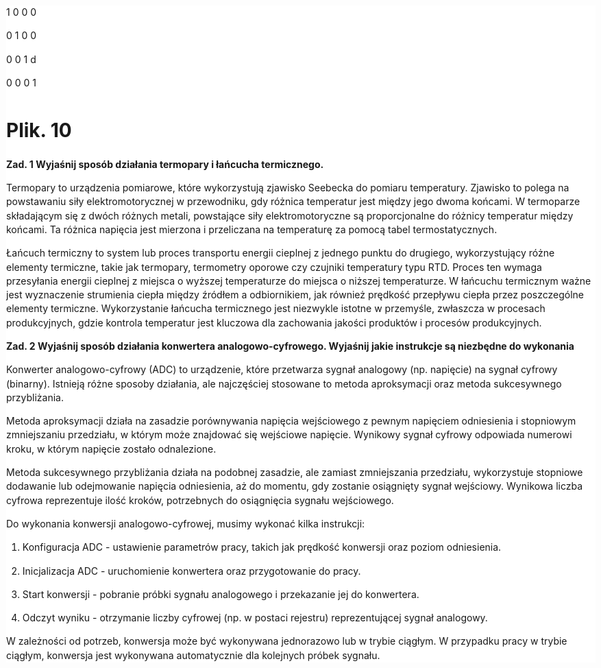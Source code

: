1 0 0 0

0 1 0 0

0 0 1 d

0 0 0 1

# Plik. 10
**Zad. 1 Wyjaśnij sposób działania termopary i łańcucha termicznego.**

Termopary to urządzenia pomiarowe, które wykorzystują zjawisko Seebecka do pomiaru temperatury. Zjawisko to polega na powstawaniu siły elektromotorycznej w przewodniku, gdy różnica temperatur jest między jego dwoma końcami. W termoparze składającym się z dwóch różnych metali, powstające siły elektromotoryczne są proporcjonalne do różnicy temperatur między końcami. Ta różnica napięcia jest mierzona i przeliczana na temperaturę za pomocą tabel termostatycznych.

Łańcuch termiczny to system lub proces transportu energii cieplnej z jednego punktu do drugiego, wykorzystujący różne elementy termiczne, takie jak termopary, termometry oporowe czy czujniki temperatury typu RTD. Proces ten wymaga przesyłania energii cieplnej z miejsca o wyższej temperaturze do miejsca o niższej temperaturze. W łańcuchu termicznym ważne jest wyznaczenie strumienia ciepła między źródłem a odbiornikiem, jak również prędkość przepływu ciepła przez poszczególne elementy termiczne. Wykorzystanie łańcucha termicznego jest niezwykle istotne w przemyśle, zwłaszcza w procesach produkcyjnych, gdzie kontrola temperatur jest kluczowa dla zachowania jakości produktów i procesów produkcyjnych.

**Zad. 2 Wyjaśnij sposób działania konwertera analogowo-cyfrowego. Wyjaśnij jakie instrukcje są niezbędne do wykonania**

Konwerter analogowo-cyfrowy (ADC) to urządzenie, które przetwarza sygnał analogowy (np. napięcie) na sygnał cyfrowy (binarny). Istnieją różne sposoby działania, ale najczęściej stosowane to metoda aproksymacji oraz metoda sukcesywnego przybliżania.

Metoda aproksymacji działa na zasadzie porównywania napięcia wejściowego z pewnym napięciem odniesienia i stopniowym zmniejszaniu przedziału, w którym może znajdować się wejściowe napięcie. Wynikowy sygnał cyfrowy odpowiada numerowi kroku, w którym napięcie zostało odnalezione.

Metoda sukcesywnego przybliżania działa na podobnej zasadzie, ale zamiast zmniejszania przedziału, wykorzystuje stopniowe dodawanie lub odejmowanie napięcia odniesienia, aż do momentu, gdy zostanie osiągnięty sygnał wejściowy. Wynikowa liczba cyfrowa reprezentuje ilość kroków, potrzebnych do osiągnięcia sygnału wejściowego.

Do wykonania konwersji analogowo-cyfrowej, musimy wykonać kilka instrukcji:

1. Konfiguracja ADC - ustawienie parametrów pracy, takich jak prędkość konwersji oraz poziom odniesienia.

2. Inicjalizacja ADC - uruchomienie konwertera oraz przygotowanie do pracy.

3. Start konwersji - pobranie próbki sygnału analogowego i przekazanie jej do konwertera.

4. Odczyt wyniku - otrzymanie liczby cyfrowej (np. w postaci rejestru) reprezentującej sygnał analogowy.

W zależności od potrzeb, konwersja może być wykonywana jednorazowo lub w trybie ciągłym. W przypadku pracy w trybie ciągłym, konwersja jest wykonywana automatycznie dla kolejnych próbek sygnału.
